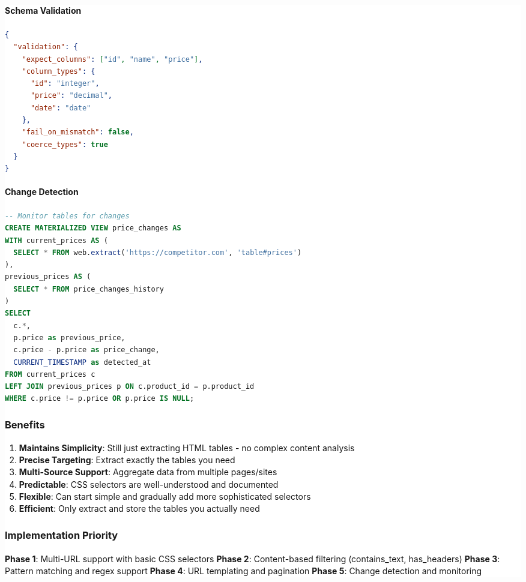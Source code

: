 #### Schema Validation
```json
{
  "validation": {
    "expect_columns": ["id", "name", "price"],
    "column_types": {
      "id": "integer",
      "price": "decimal",
      "date": "date"
    },
    "fail_on_mismatch": false,
    "coerce_types": true
  }
}
```

#### Change Detection
```sql
-- Monitor tables for changes
CREATE MATERIALIZED VIEW price_changes AS
WITH current_prices AS (
  SELECT * FROM web.extract('https://competitor.com', 'table#prices')
),
previous_prices AS (
  SELECT * FROM price_changes_history
)
SELECT
  c.*,
  p.price as previous_price,
  c.price - p.price as price_change,
  CURRENT_TIMESTAMP as detected_at
FROM current_prices c
LEFT JOIN previous_prices p ON c.product_id = p.product_id
WHERE c.price != p.price OR p.price IS NULL;
```

### Benefits

1. **Maintains Simplicity**: Still just extracting HTML tables - no complex content analysis
2. **Precise Targeting**: Extract exactly the tables you need
3. **Multi-Source Support**: Aggregate data from multiple pages/sites
4. **Predictable**: CSS selectors are well-understood and documented
5. **Flexible**: Can start simple and gradually add more sophisticated selectors
6. **Efficient**: Only extract and store the tables you actually need

### Implementation Priority

**Phase 1**: Multi-URL support with basic CSS selectors
**Phase 2**: Content-based filtering (contains_text, has_headers)
**Phase 3**: Pattern matching and regex support
**Phase 4**: URL templating and pagination
**Phase 5**: Change detection and monitoring
